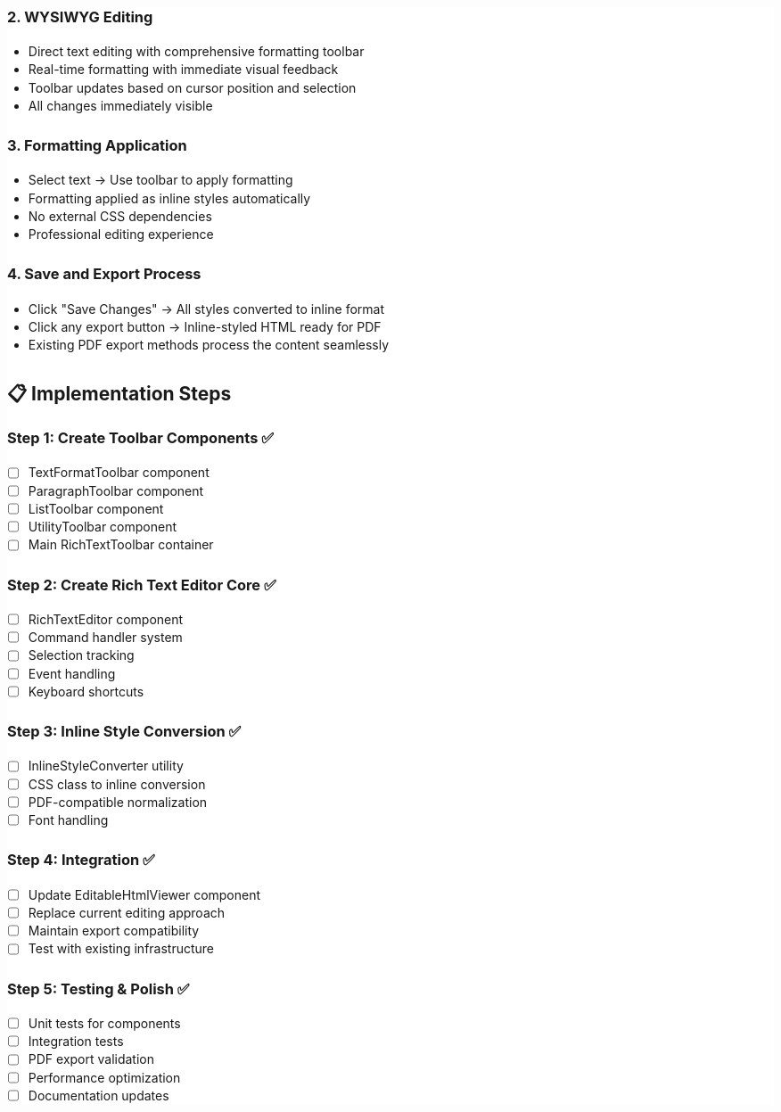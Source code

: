 ### 2. **WYSIWYG Editing**
- Direct text editing with comprehensive formatting toolbar
- Real-time formatting with immediate visual feedback
- Toolbar updates based on cursor position and selection
- All changes immediately visible

### 3. **Formatting Application**
- Select text → Use toolbar to apply formatting
- Formatting applied as inline styles automatically
- No external CSS dependencies
- Professional editing experience

### 4. **Save and Export Process**
- Click "Save Changes" → All styles converted to inline format
- Click any export button → Inline-styled HTML ready for PDF
- Existing PDF export methods process the content seamlessly

## 📋 **Implementation Steps**

### **Step 1: Create Toolbar Components** ✅
- [ ] TextFormatToolbar component
- [ ] ParagraphToolbar component
- [ ] ListToolbar component
- [ ] UtilityToolbar component
- [ ] Main RichTextToolbar container

### **Step 2: Create Rich Text Editor Core** ✅
- [ ] RichTextEditor component
- [ ] Command handler system
- [ ] Selection tracking
- [ ] Event handling
- [ ] Keyboard shortcuts

### **Step 3: Inline Style Conversion** ✅
- [ ] InlineStyleConverter utility
- [ ] CSS class to inline conversion
- [ ] PDF-compatible normalization
- [ ] Font handling

### **Step 4: Integration** ✅
- [ ] Update EditableHtmlViewer component
- [ ] Replace current editing approach
- [ ] Maintain export compatibility
- [ ] Test with existing infrastructure

### **Step 5: Testing & Polish** ✅
- [ ] Unit tests for components
- [ ] Integration tests
- [ ] PDF export validation
- [ ] Performance optimization
- [ ] Documentation updates
